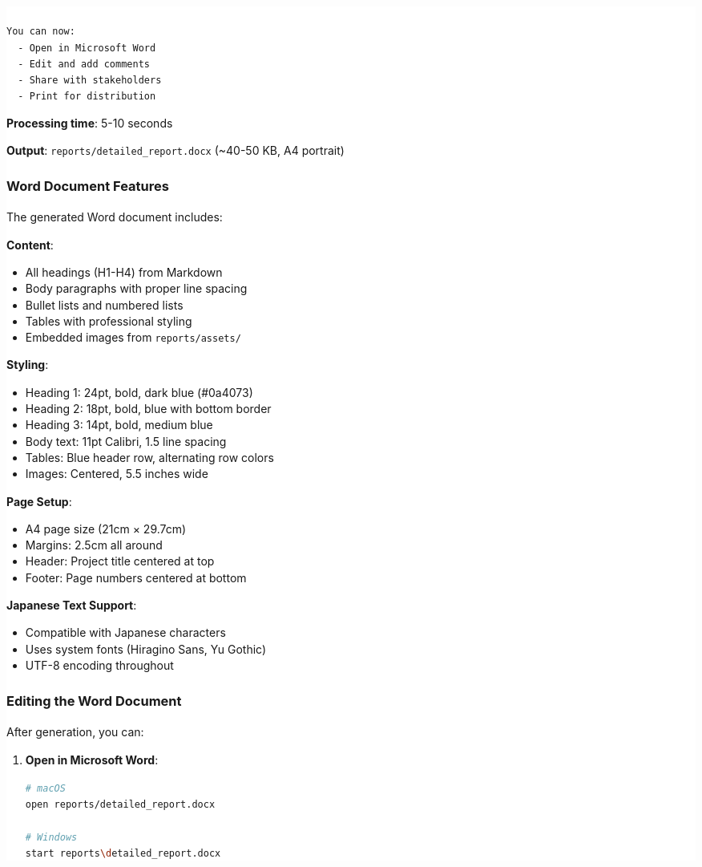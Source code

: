 ```

You can now:
  - Open in Microsoft Word
  - Edit and add comments
  - Share with stakeholders
  - Print for distribution
```

**Processing time**: 5-10 seconds

**Output**: `reports/detailed_report.docx` (~40-50 KB, A4 portrait)

### Word Document Features

The generated Word document includes:

**Content**:
- All headings (H1-H4) from Markdown
- Body paragraphs with proper line spacing
- Bullet lists and numbered lists
- Tables with professional styling
- Embedded images from `reports/assets/`

**Styling**:
- Heading 1: 24pt, bold, dark blue (#0a4073)
- Heading 2: 18pt, bold, blue with bottom border
- Heading 3: 14pt, bold, medium blue
- Body text: 11pt Calibri, 1.5 line spacing
- Tables: Blue header row, alternating row colors
- Images: Centered, 5.5 inches wide

**Page Setup**:
- A4 page size (21cm × 29.7cm)
- Margins: 2.5cm all around
- Header: Project title centered at top
- Footer: Page numbers centered at bottom

**Japanese Text Support**:
- Compatible with Japanese characters
- Uses system fonts (Hiragino Sans, Yu Gothic)
- UTF-8 encoding throughout

### Editing the Word Document

After generation, you can:

1. **Open in Microsoft Word**:
   ```bash
   # macOS
   open reports/detailed_report.docx

   # Windows
   start reports\detailed_report.docx
   ```
